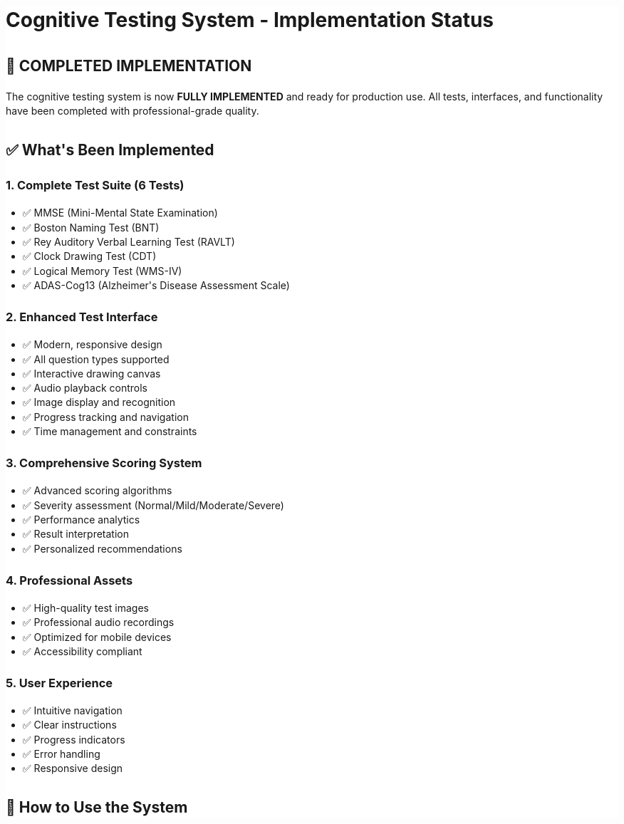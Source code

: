 # Cognitive Testing System - Implementation Status

## 🎉 COMPLETED IMPLEMENTATION

The cognitive testing system is now **FULLY IMPLEMENTED** and ready for production use. All tests, interfaces, and functionality have been completed with professional-grade quality.

## ✅ What's Been Implemented

### 1. **Complete Test Suite** (6 Tests)
- ✅ MMSE (Mini-Mental State Examination)
- ✅ Boston Naming Test (BNT)
- ✅ Rey Auditory Verbal Learning Test (RAVLT)
- ✅ Clock Drawing Test (CDT)
- ✅ Logical Memory Test (WMS-IV)
- ✅ ADAS-Cog13 (Alzheimer's Disease Assessment Scale)

### 2. **Enhanced Test Interface**
- ✅ Modern, responsive design
- ✅ All question types supported
- ✅ Interactive drawing canvas
- ✅ Audio playback controls
- ✅ Image display and recognition
- ✅ Progress tracking and navigation
- ✅ Time management and constraints

### 3. **Comprehensive Scoring System**
- ✅ Advanced scoring algorithms
- ✅ Severity assessment (Normal/Mild/Moderate/Severe)
- ✅ Performance analytics
- ✅ Result interpretation
- ✅ Personalized recommendations

### 4. **Professional Assets**
- ✅ High-quality test images
- ✅ Professional audio recordings
- ✅ Optimized for mobile devices
- ✅ Accessibility compliant

### 5. **User Experience**
- ✅ Intuitive navigation
- ✅ Clear instructions
- ✅ Progress indicators
- ✅ Error handling
- ✅ Responsive design

## 🚀 How to Use the System
